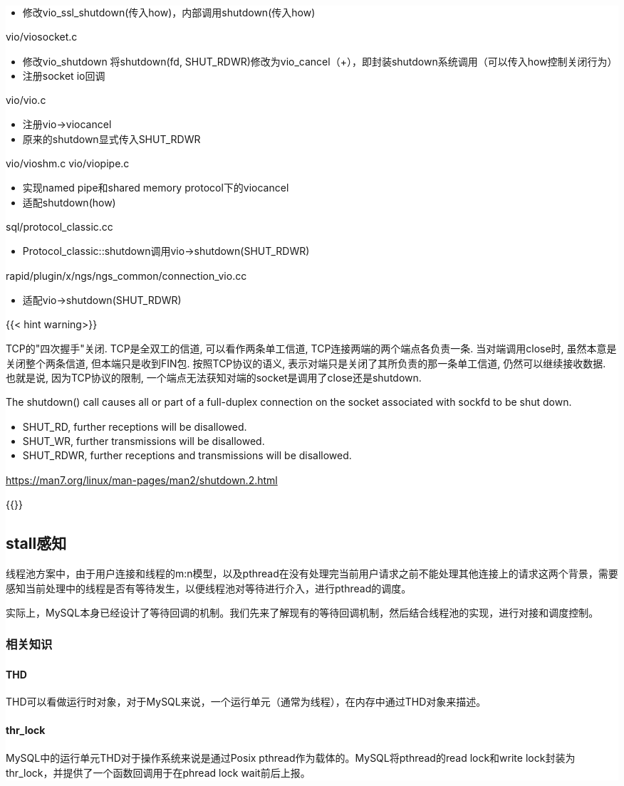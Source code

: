- 修改vio_ssl_shutdown(传入how)，内部调用shutdown(传入how)

vio/viosocket.c

- 修改vio_shutdown
  将shutdown(fd, SHUT_RDWR)修改为vio_cancel（+），即封装shutdown系统调用（可以传入how控制关闭行为）
- 注册socket io回调

vio/vio.c

- 注册vio->viocancel
- 原来的shutdown显式传入SHUT_RDWR

vio/vioshm.c vio/viopipe.c

- 实现named pipe和shared memory protocol下的viocancel
- 适配shutdown(how)

sql/protocol_classic.cc

- Protocol_classic::shutdown调用vio→shutdown(SHUT_RDWR)

rapid/plugin/x/ngs/ngs_common/connection_vio.cc

- 适配vio→shutdown(SHUT_RDWR)

{{< hint warning>}}

TCP的"四次握手"关闭. TCP是全双工的信道, 可以看作两条单工信道, TCP连接两端的两个端点各负责一条. 当对端调用close时, 虽然本意是关闭整个两条信道, 但本端只是收到FIN包. 按照TCP协议的语义, 表示对端只是关闭了其所负责的那一条单工信道, 仍然可以继续接收数据. 也就是说, 因为TCP协议的限制, 一个端点无法获知对端的socket是调用了close还是shutdown.

The shutdown() call causes all or part of a full-duplex connection on the socket associated with sockfd to be shut down.

- SHUT_RD, further receptions will be disallowed.
- SHUT_WR, further transmissions will be disallowed.
- SHUT_RDWR, further receptions and transmissions will be disallowed.

https://man7.org/linux/man-pages/man2/shutdown.2.html

{{</hint>}}

## stall感知

线程池方案中，由于用户连接和线程的m:n模型，以及pthread在没有处理完当前用户请求之前不能处理其他连接上的请求这两个背景，需要感知当前处理中的线程是否有等待发生，以便线程池对等待进行介入，进行pthread的调度。

实际上，MySQL本身已经设计了等待回调的机制。我们先来了解现有的等待回调机制，然后结合线程池的实现，进行对接和调度控制。

### 相关知识

#### THD

THD可以看做运行时对象，对于MySQL来说，一个运行单元（通常为线程），在内存中通过THD对象来描述。

#### thr_lock

MySQL中的运行单元THD对于操作系统来说是通过Posix pthread作为载体的。MySQL将pthread的read lock和write lock封装为thr_lock，并提供了一个函数回调用于在phread lock wait前后上报。
